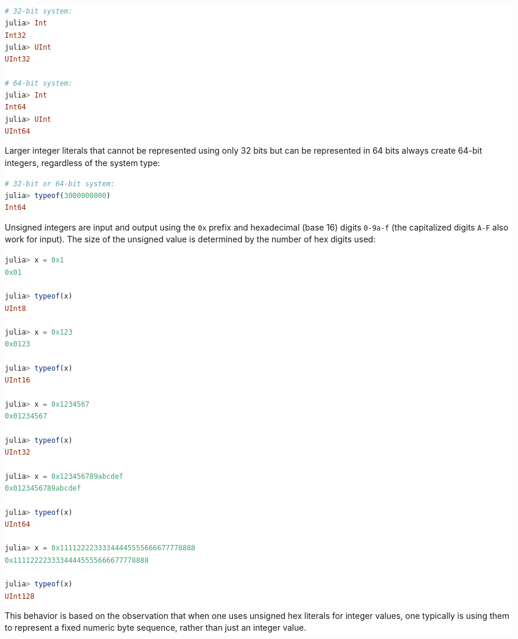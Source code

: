 
```julia
# 32-bit system:
julia> Int
Int32
julia> UInt
UInt32

# 64-bit system:
julia> Int
Int64
julia> UInt
UInt64
```
Larger integer literals that cannot be represented using only 32 bits but can be represented in 64 bits always create 64-bit integers, regardless of the system type:


```julia
# 32-bit or 64-bit system:
julia> typeof(3000000000)
Int64
```
Unsigned integers are input and output using the `0x` prefix and hexadecimal (base 16) digits `0-9a-f` (the capitalized digits `A-F` also work for input). The size of the unsigned value is determined by the number of hex digits used:


```julia
julia> x = 0x1
0x01

julia> typeof(x)
UInt8

julia> x = 0x123
0x0123

julia> typeof(x)
UInt16

julia> x = 0x1234567
0x01234567

julia> typeof(x)
UInt32

julia> x = 0x123456789abcdef
0x0123456789abcdef

julia> typeof(x)
UInt64

julia> x = 0x11112222333344445555666677778888
0x11112222333344445555666677778888

julia> typeof(x)
UInt128
```
This behavior is based on the observation that when one uses unsigned hex literals for integer values, one typically is using them to represent a fixed numeric byte sequence, rather than just an integer value.
